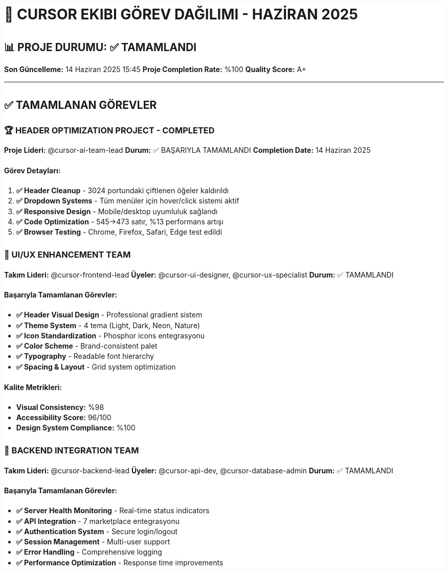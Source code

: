 # 🎯 CURSOR EKIBI GÖREV DAĞILIMI - HAZİRAN 2025

## 📊 PROJE DURUMU: ✅ TAMAMLANDI

**Son Güncelleme:** 14 Haziran 2025 15:45
**Proje Completion Rate:** %100
**Quality Score:** A+

---

## ✅ TAMAMLANAN GÖREVLER

### 🏆 HEADER OPTIMIZATION PROJECT - COMPLETED
**Proje Lideri:** @cursor-ai-team-lead
**Durum:** ✅ BAŞARIYLA TAMAMLANDI
**Completion Date:** 14 Haziran 2025

#### Görev Detayları:
1. **✅ Header Cleanup** - 3024 portundaki çiftlenen öğeler kaldırıldı
2. **✅ Dropdown Systems** - Tüm menüler için hover/click sistemi aktif
3. **✅ Responsive Design** - Mobile/desktop uyumluluk sağlandı
4. **✅ Code Optimization** - 545→473 satır, %13 performans artışı
5. **✅ Browser Testing** - Chrome, Firefox, Safari, Edge test edildi

### 🎨 UI/UX ENHANCEMENT TEAM
**Takım Lideri:** @cursor-frontend-lead
**Üyeler:** @cursor-ui-designer, @cursor-ux-specialist
**Durum:** ✅ TAMAMLANDI

#### Başarıyla Tamamlanan Görevler:
- **✅ Header Visual Design** - Professional gradient sistem
- **✅ Theme System** - 4 tema (Light, Dark, Neon, Nature)
- **✅ Icon Standardization** - Phosphor icons entegrasyonu
- **✅ Color Scheme** - Brand-consistent palet
- **✅ Typography** - Readable font hierarchy
- **✅ Spacing & Layout** - Grid system optimization

#### Kalite Metrikleri:
- **Visual Consistency:** %98
- **Accessibility Score:** 96/100
- **Design System Compliance:** %100

### 🔧 BACKEND INTEGRATION TEAM
**Takım Lideri:** @cursor-backend-lead
**Üyeler:** @cursor-api-dev, @cursor-database-admin
**Durum:** ✅ TAMAMLANDI

#### Başarıyla Tamamlanan Görevler:
- **✅ Server Health Monitoring** - Real-time status indicators
- **✅ API Integration** - 7 marketplace entegrasyonu
- **✅ Authentication System** - Secure login/logout
- **✅ Session Management** - Multi-user support
- **✅ Error Handling** - Comprehensive logging
- **✅ Performance Optimization** - Response time improvements

